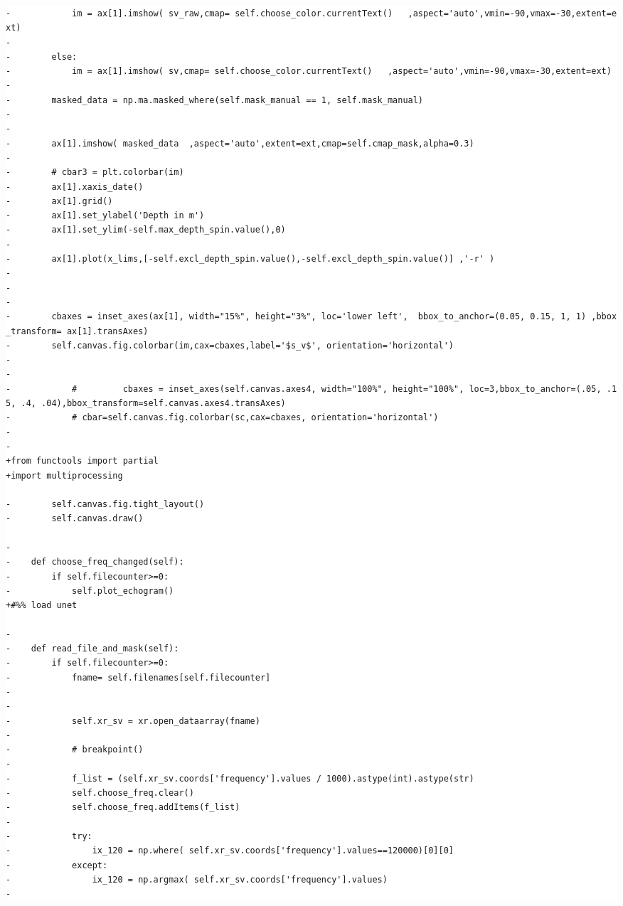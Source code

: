 ```
-            im = ax[1].imshow( sv_raw,cmap= self.choose_color.currentText()   ,aspect='auto',vmin=-90,vmax=-30,extent=ext)
-            
-        else:    
-            im = ax[1].imshow( sv,cmap= self.choose_color.currentText()   ,aspect='auto',vmin=-90,vmax=-30,extent=ext)
-        
-        masked_data = np.ma.masked_where(self.mask_manual == 1, self.mask_manual)
-        
-        
-        ax[1].imshow( masked_data  ,aspect='auto',extent=ext,cmap=self.cmap_mask,alpha=0.3)
-        
-        # cbar3 = plt.colorbar(im)
-        ax[1].xaxis_date()
-        ax[1].grid()
-        ax[1].set_ylabel('Depth in m')
-        ax[1].set_ylim(-self.max_depth_spin.value(),0)
-
-        ax[1].plot(x_lims,[-self.excl_depth_spin.value(),-self.excl_depth_spin.value()] ,'-r' )
-        
-        
-
-        cbaxes = inset_axes(ax[1], width="15%", height="3%", loc='lower left',  bbox_to_anchor=(0.05, 0.15, 1, 1) ,bbox_transform= ax[1].transAxes) 
-        self.canvas.fig.colorbar(im,cax=cbaxes,label='$s_v$', orientation='horizontal')        
-            
-        
-            #         cbaxes = inset_axes(self.canvas.axes4, width="100%", height="100%", loc=3,bbox_to_anchor=(.05, .15, .4, .04),bbox_transform=self.canvas.axes4.transAxes) 
-            # cbar=self.canvas.fig.colorbar(sc,cax=cbaxes, orientation='horizontal')
-            
-            
+from functools import partial
+import multiprocessing  
 
-        self.canvas.fig.tight_layout()
-        self.canvas.draw()
 
-   
-    def choose_freq_changed(self):
-        if self.filecounter>=0:   
-            self.plot_echogram()
+#%% load unet
 
-        
-    def read_file_and_mask(self):    
-        if self.filecounter>=0:        
-            fname= self.filenames[self.filecounter]
-            
-            
-            self.xr_sv = xr.open_dataarray(fname)
-            
-            # breakpoint()
-            
-            f_list = (self.xr_sv.coords['frequency'].values / 1000).astype(int).astype(str)
-            self.choose_freq.clear()
-            self.choose_freq.addItems(f_list)
-            
-            try:
-                ix_120 = np.where( self.xr_sv.coords['frequency'].values==120000)[0][0] 
-            except:
-                ix_120 = np.argmax( self.xr_sv.coords['frequency'].values)
-                
```